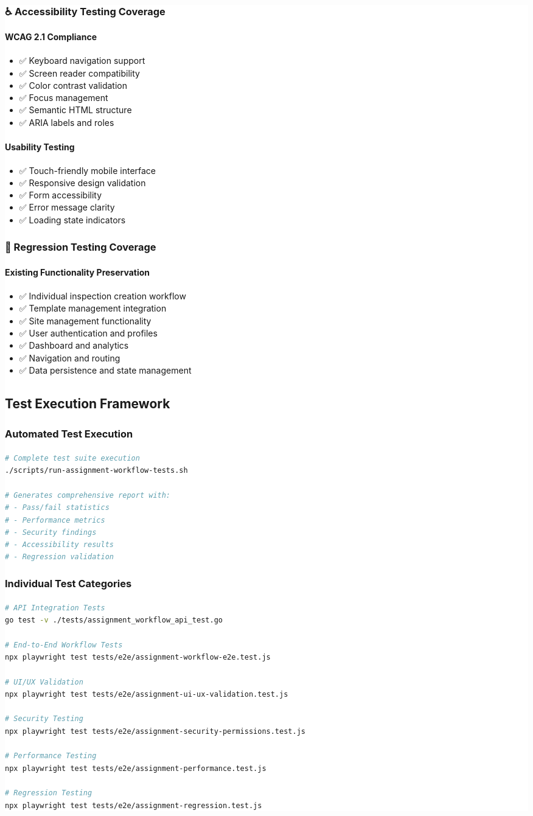 ### ♿ Accessibility Testing Coverage

#### **WCAG 2.1 Compliance**
- ✅ Keyboard navigation support
- ✅ Screen reader compatibility
- ✅ Color contrast validation
- ✅ Focus management
- ✅ Semantic HTML structure
- ✅ ARIA labels and roles

#### **Usability Testing**
- ✅ Touch-friendly mobile interface
- ✅ Responsive design validation
- ✅ Form accessibility
- ✅ Error message clarity
- ✅ Loading state indicators

### 🔄 Regression Testing Coverage

#### **Existing Functionality Preservation**
- ✅ Individual inspection creation workflow
- ✅ Template management integration
- ✅ Site management functionality
- ✅ User authentication and profiles
- ✅ Dashboard and analytics
- ✅ Navigation and routing
- ✅ Data persistence and state management

## Test Execution Framework

### **Automated Test Execution**
```bash
# Complete test suite execution
./scripts/run-assignment-workflow-tests.sh

# Generates comprehensive report with:
# - Pass/fail statistics
# - Performance metrics
# - Security findings
# - Accessibility results
# - Regression validation
```

### **Individual Test Categories**
```bash
# API Integration Tests
go test -v ./tests/assignment_workflow_api_test.go

# End-to-End Workflow Tests
npx playwright test tests/e2e/assignment-workflow-e2e.test.js

# UI/UX Validation
npx playwright test tests/e2e/assignment-ui-ux-validation.test.js

# Security Testing
npx playwright test tests/e2e/assignment-security-permissions.test.js

# Performance Testing
npx playwright test tests/e2e/assignment-performance.test.js

# Regression Testing
npx playwright test tests/e2e/assignment-regression.test.js
```